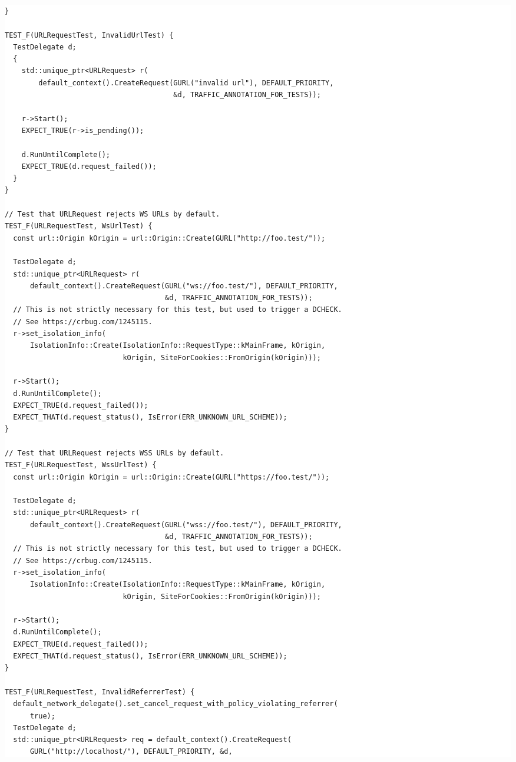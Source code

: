 ```
}

TEST_F(URLRequestTest, InvalidUrlTest) {
  TestDelegate d;
  {
    std::unique_ptr<URLRequest> r(
        default_context().CreateRequest(GURL("invalid url"), DEFAULT_PRIORITY,
                                        &d, TRAFFIC_ANNOTATION_FOR_TESTS));

    r->Start();
    EXPECT_TRUE(r->is_pending());

    d.RunUntilComplete();
    EXPECT_TRUE(d.request_failed());
  }
}

// Test that URLRequest rejects WS URLs by default.
TEST_F(URLRequestTest, WsUrlTest) {
  const url::Origin kOrigin = url::Origin::Create(GURL("http://foo.test/"));

  TestDelegate d;
  std::unique_ptr<URLRequest> r(
      default_context().CreateRequest(GURL("ws://foo.test/"), DEFAULT_PRIORITY,
                                      &d, TRAFFIC_ANNOTATION_FOR_TESTS));
  // This is not strictly necessary for this test, but used to trigger a DCHECK.
  // See https://crbug.com/1245115.
  r->set_isolation_info(
      IsolationInfo::Create(IsolationInfo::RequestType::kMainFrame, kOrigin,
                            kOrigin, SiteForCookies::FromOrigin(kOrigin)));

  r->Start();
  d.RunUntilComplete();
  EXPECT_TRUE(d.request_failed());
  EXPECT_THAT(d.request_status(), IsError(ERR_UNKNOWN_URL_SCHEME));
}

// Test that URLRequest rejects WSS URLs by default.
TEST_F(URLRequestTest, WssUrlTest) {
  const url::Origin kOrigin = url::Origin::Create(GURL("https://foo.test/"));

  TestDelegate d;
  std::unique_ptr<URLRequest> r(
      default_context().CreateRequest(GURL("wss://foo.test/"), DEFAULT_PRIORITY,
                                      &d, TRAFFIC_ANNOTATION_FOR_TESTS));
  // This is not strictly necessary for this test, but used to trigger a DCHECK.
  // See https://crbug.com/1245115.
  r->set_isolation_info(
      IsolationInfo::Create(IsolationInfo::RequestType::kMainFrame, kOrigin,
                            kOrigin, SiteForCookies::FromOrigin(kOrigin)));

  r->Start();
  d.RunUntilComplete();
  EXPECT_TRUE(d.request_failed());
  EXPECT_THAT(d.request_status(), IsError(ERR_UNKNOWN_URL_SCHEME));
}

TEST_F(URLRequestTest, InvalidReferrerTest) {
  default_network_delegate().set_cancel_request_with_policy_violating_referrer(
      true);
  TestDelegate d;
  std::unique_ptr<URLRequest> req = default_context().CreateRequest(
      GURL("http://localhost/"), DEFAULT_PRIORITY, &d,
```